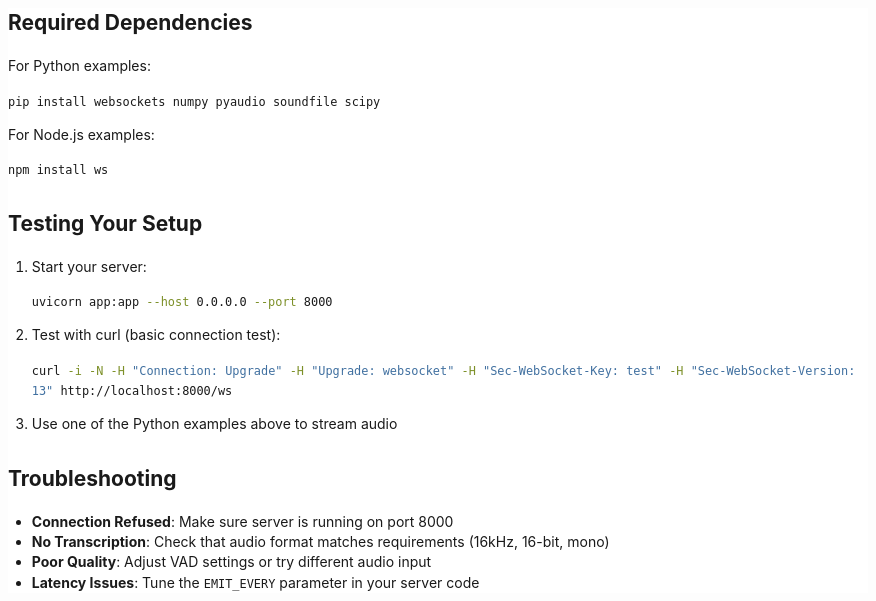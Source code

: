 ## Required Dependencies

For Python examples:
```bash
pip install websockets numpy pyaudio soundfile scipy
```

For Node.js examples:
```bash
npm install ws
```

## Testing Your Setup

1. Start your server:
   ```bash
   uvicorn app:app --host 0.0.0.0 --port 8000
   ```

2. Test with curl (basic connection test):
   ```bash
   curl -i -N -H "Connection: Upgrade" -H "Upgrade: websocket" -H "Sec-WebSocket-Key: test" -H "Sec-WebSocket-Version: 13" http://localhost:8000/ws
   ```

3. Use one of the Python examples above to stream audio

## Troubleshooting

- **Connection Refused**: Make sure server is running on port 8000
- **No Transcription**: Check that audio format matches requirements (16kHz, 16-bit, mono)
- **Poor Quality**: Adjust VAD settings or try different audio input
- **Latency Issues**: Tune the `EMIT_EVERY` parameter in your server code